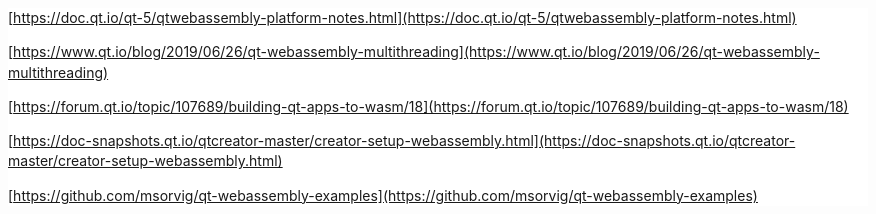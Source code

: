 [https://doc.qt.io/qt-5/qtwebassembly-platform-notes.html](https://doc.qt.io/qt-5/qtwebassembly-platform-notes.html)

[https://www.qt.io/blog/2019/06/26/qt-webassembly-multithreading](https://www.qt.io/blog/2019/06/26/qt-webassembly-multithreading)

[https://forum.qt.io/topic/107689/building-qt-apps-to-wasm/18](https://forum.qt.io/topic/107689/building-qt-apps-to-wasm/18)

[https://doc-snapshots.qt.io/qtcreator-master/creator-setup-webassembly.html](https://doc-snapshots.qt.io/qtcreator-master/creator-setup-webassembly.html)

[https://github.com/msorvig/qt-webassembly-examples](https://github.com/msorvig/qt-webassembly-examples)
